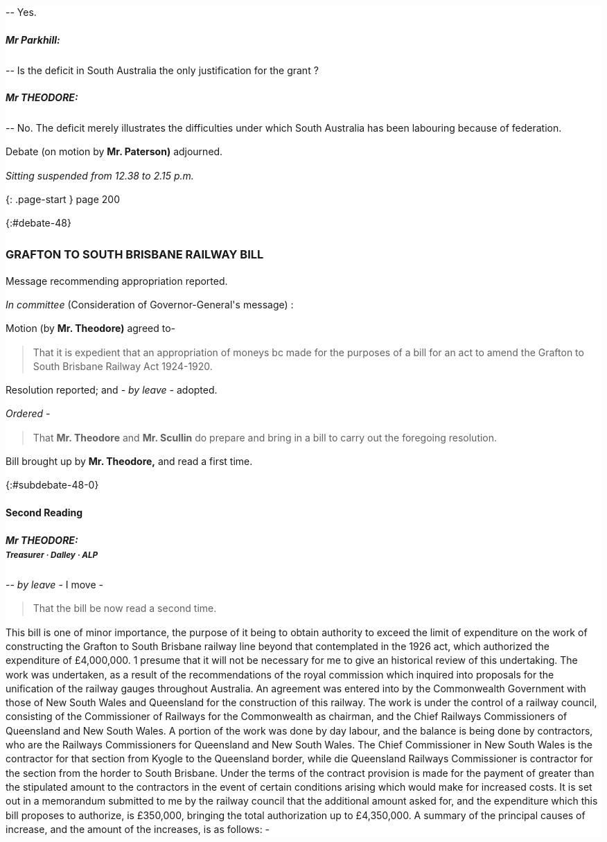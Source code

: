 -- Yes. 

##### Mr Parkhill:

--  Is the deficit in South Australia the only justification for the grant ? 

##### Mr THEODORE:

-- No. The deficit merely illustrates the difficulties under which South Australia has been labouring because of federation. 

Debate (on motion by  **Mr. Paterson)**  adjourned. 


 *Sitting suspended from 12.38 to 2.15 p.m.* 


{: .page-start }
page 200

{:#debate-48}
### GRAFTON TO SOUTH BRISBANE RAILWAY BILL

Message recommending appropriation reported. 


 *In committee* (Consideration of Governor-General's message) : 

Motion (by  **Mr. Theodore)**  agreed to- 

  >That it is expedient that an appropriation of moneys bc made for the purposes of a bill for an act to amend the Grafton to South Brisbane Railway Act 1924-1920. 

Resolution reported; and -  *by leave -*  adopted. 


 *Ordered -* 


  >That  **Mr. Theodore**  and  **Mr. Scullin**  do prepare and bring in a bill to carry out the foregoing resolution. 

Bill brought up by  **Mr. Theodore,**  and read a first time. 

{:#subdebate-48-0}
#### Second Reading

##### Mr THEODORE:<br><small class="text-muted">Treasurer &middot; Dalley &middot; ALP</small>

--  *by leave*  - I move - 

  >That the bill be now read  a  second  time. 

This bill is one of minor importance, the purpose of it being to obtain authority to exceed the limit of expenditure on the work of constructing the Grafton to South Brisbane railway line beyond that contemplated in the 1926 act, which authorized the expenditure of £4,000,000. 1 presume that it will not be necessary for me to give an historical review of this undertaking. The work was undertaken, as a result of the recommendations of the royal commission which inquired into proposals for the unification of the railway gauges throughout Australia. An agreement was entered into by the Commonwealth Government with those of New South Wales and Queensland for the construction of this railway. The work is under the control of a railway council, consisting of the Commissioner  of Railways for the Commonwealth as  chairman,  and the Chief Railways Commissioners of Queensland and New South Wales. A portion of the work was done by day labour, and the balance is being done by contractors, who are the Railways Commissioners for Queensland and New South Wales. The Chief Commissioner in New South Wales is the contractor for that section from Kyogle to the Queensland border, while die Queensland Railways Commissioner is contractor for the section from the horder to South Brisbane. Under the terms of the contract provision is made for the payment of greater than the stipulated amount to the contractors in the event of certain conditions arising which would make for increased costs. It is set out in a memorandum submitted to me by the railway council that the additional amount asked for, and the expenditure which this bill proposes to authorize, is £350,000, bringing the total authorization up to £4,350,000. A summary of the principal causes of increase, and the amount of the increases, is as follows: - 
